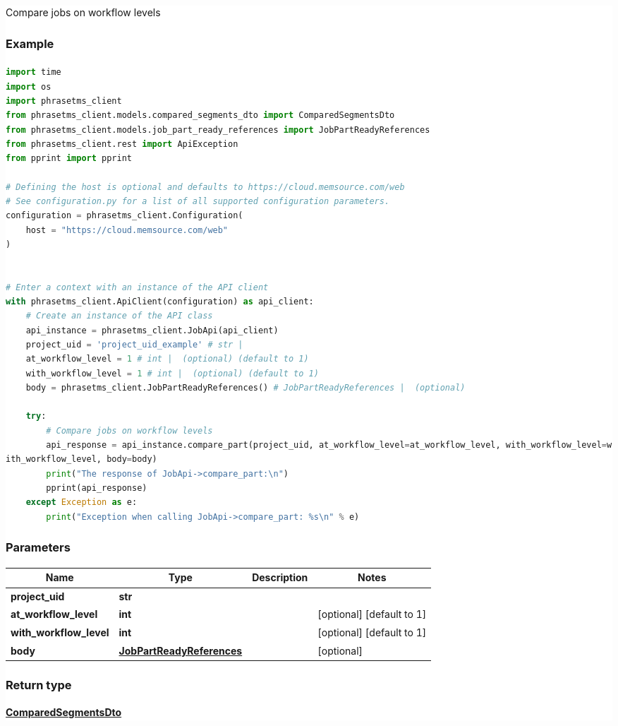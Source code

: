 Compare jobs on workflow levels

### Example

```python
import time
import os
import phrasetms_client
from phrasetms_client.models.compared_segments_dto import ComparedSegmentsDto
from phrasetms_client.models.job_part_ready_references import JobPartReadyReferences
from phrasetms_client.rest import ApiException
from pprint import pprint

# Defining the host is optional and defaults to https://cloud.memsource.com/web
# See configuration.py for a list of all supported configuration parameters.
configuration = phrasetms_client.Configuration(
    host = "https://cloud.memsource.com/web"
)


# Enter a context with an instance of the API client
with phrasetms_client.ApiClient(configuration) as api_client:
    # Create an instance of the API class
    api_instance = phrasetms_client.JobApi(api_client)
    project_uid = 'project_uid_example' # str | 
    at_workflow_level = 1 # int |  (optional) (default to 1)
    with_workflow_level = 1 # int |  (optional) (default to 1)
    body = phrasetms_client.JobPartReadyReferences() # JobPartReadyReferences |  (optional)

    try:
        # Compare jobs on workflow levels
        api_response = api_instance.compare_part(project_uid, at_workflow_level=at_workflow_level, with_workflow_level=with_workflow_level, body=body)
        print("The response of JobApi->compare_part:\n")
        pprint(api_response)
    except Exception as e:
        print("Exception when calling JobApi->compare_part: %s\n" % e)
```


### Parameters

Name | Type | Description  | Notes
------------- | ------------- | ------------- | -------------
 **project_uid** | **str**|  | 
 **at_workflow_level** | **int**|  | [optional] [default to 1]
 **with_workflow_level** | **int**|  | [optional] [default to 1]
 **body** | [**JobPartReadyReferences**](JobPartReadyReferences.md)|  | [optional] 

### Return type

[**ComparedSegmentsDto**](ComparedSegmentsDto.md)
